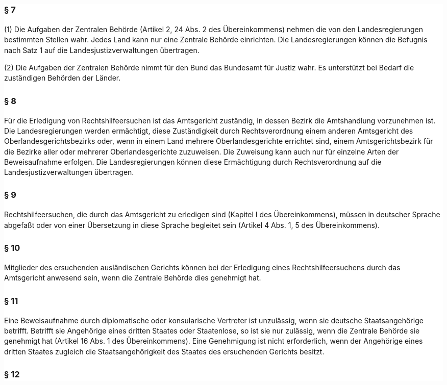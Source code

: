 

### § 7

(1) Die Aufgaben der Zentralen Behörde (Artikel 2, 24 Abs. 2 des
Übereinkommens) nehmen die von den Landesregierungen bestimmten
Stellen wahr. Jedes Land kann nur eine Zentrale Behörde einrichten.
Die Landesregierungen können die Befugnis nach Satz 1 auf die
Landesjustizverwaltungen übertragen.

(2) Die Aufgaben der Zentralen Behörde nimmt für den Bund das
Bundesamt für Justiz wahr. Es unterstützt bei Bedarf die zuständigen
Behörden der Länder.


### § 8

Für die Erledigung von Rechtshilfeersuchen ist das Amtsgericht
zuständig, in dessen Bezirk die Amtshandlung vorzunehmen ist. Die
Landesregierungen werden ermächtigt, diese Zuständigkeit durch
Rechtsverordnung einem anderen Amtsgericht des
Oberlandesgerichtsbezirks oder, wenn in einem Land mehrere
Oberlandesgerichte errichtet sind, einem Amtsgerichtsbezirk für die
Bezirke aller oder mehrerer Oberlandesgerichte zuzuweisen. Die
Zuweisung kann auch nur für einzelne Arten der Beweisaufnahme
erfolgen. Die Landesregierungen können diese Ermächtigung durch
Rechtsverordnung auf die Landesjustizverwaltungen übertragen.


### § 9

Rechtshilfeersuchen, die durch das Amtsgericht zu erledigen sind
(Kapitel I des Übereinkommens), müssen in deutscher Sprache abgefaßt
oder von einer Übersetzung in diese Sprache begleitet sein (Artikel 4
Abs. 1, 5 des Übereinkommens).


### § 10

Mitglieder des ersuchenden ausländischen Gerichts können bei der
Erledigung eines Rechtshilfeersuchens durch das Amtsgericht anwesend
sein, wenn die Zentrale Behörde dies genehmigt hat.


### § 11

Eine Beweisaufnahme durch diplomatische oder konsularische Vertreter
ist unzulässig, wenn sie deutsche Staatsangehörige betrifft. Betrifft
sie Angehörige eines dritten Staates oder Staatenlose, so ist sie nur
zulässig, wenn die Zentrale Behörde sie genehmigt hat (Artikel 16 Abs.
1 des Übereinkommens). Eine Genehmigung ist nicht erforderlich, wenn
der Angehörige eines dritten Staates zugleich die Staatsangehörigkeit
des Staates des ersuchenden Gerichts besitzt.


### § 12
